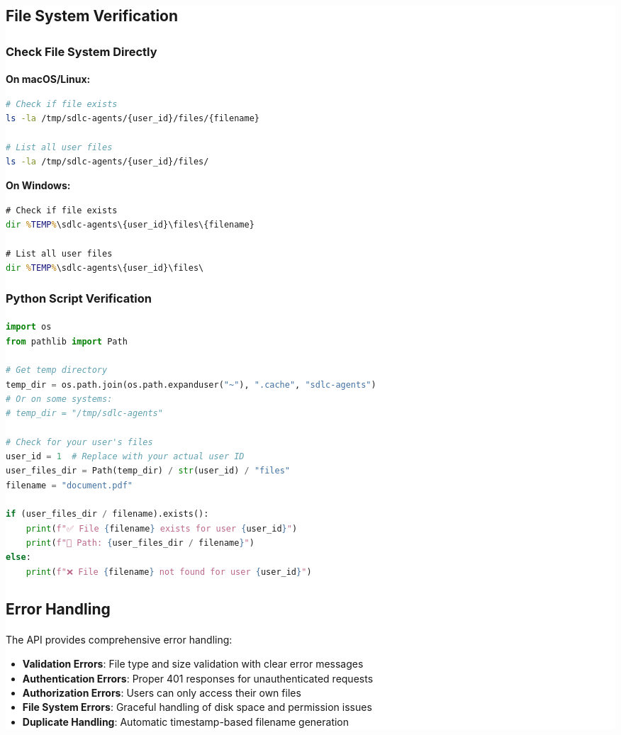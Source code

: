 ## File System Verification

### Check File System Directly

**On macOS/Linux:**
```bash
# Check if file exists
ls -la /tmp/sdlc-agents/{user_id}/files/{filename}

# List all user files
ls -la /tmp/sdlc-agents/{user_id}/files/
```

**On Windows:**
```cmd
# Check if file exists
dir %TEMP%\sdlc-agents\{user_id}\files\{filename}

# List all user files
dir %TEMP%\sdlc-agents\{user_id}\files\
```

### Python Script Verification

```python
import os
from pathlib import Path

# Get temp directory
temp_dir = os.path.join(os.path.expanduser("~"), ".cache", "sdlc-agents")
# Or on some systems:
# temp_dir = "/tmp/sdlc-agents"

# Check for your user's files
user_id = 1  # Replace with your actual user ID
user_files_dir = Path(temp_dir) / str(user_id) / "files"
filename = "document.pdf"

if (user_files_dir / filename).exists():
    print(f"✅ File {filename} exists for user {user_id}")
    print(f"📁 Path: {user_files_dir / filename}")
else:
    print(f"❌ File {filename} not found for user {user_id}")
```

## Error Handling

The API provides comprehensive error handling:

- **Validation Errors**: File type and size validation with clear error messages
- **Authentication Errors**: Proper 401 responses for unauthenticated requests
- **Authorization Errors**: Users can only access their own files
- **File System Errors**: Graceful handling of disk space and permission issues
- **Duplicate Handling**: Automatic timestamp-based filename generation
